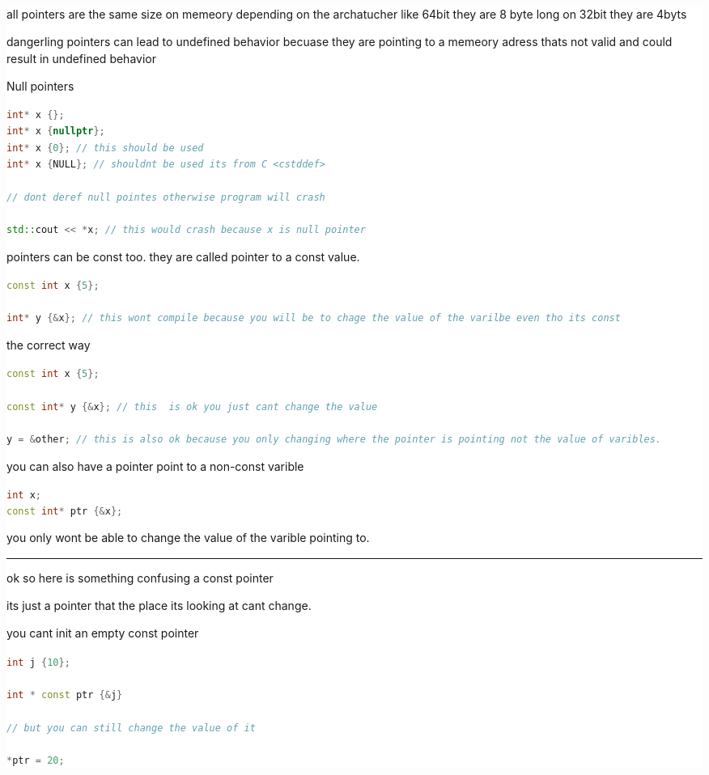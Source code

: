 all pointers are the same size on memeory depending on the archatucher like 64bit they are 8 byte long on 32bit they are 4byts

dangerling pointers can lead to undefined behavior becuase they are pointing to a memeory adress thats not valid and could result in undefined behavior

Null pointers

```cpp
int* x {};
int* x {nullptr}; 
int* x {0}; // this should be used 
int* x {NULL}; // shouldnt be used its from C <cstddef>

// dont deref null pointes otherwise program will crash
 
std::cout << *x; // this would crash because x is null pointer
```


pointers can be const too. they are called pointer to a const value. 

```cpp
const int x {5};

int* y {&x}; // this wont compile because you will be to chage the value of the varilbe even tho its const
```

the correct way

```cpp
const int x {5};

const int* y {&x}; // this  is ok you just cant change the value

y = &other; // this is also ok because you only changing where the pointer is pointing not the value of varibles.

```

you can also have a pointer point to a non-const varible  
```cpp
int x;
const int* ptr {&x};
```

you only wont be able to change the value of the varible pointing to.

---
ok so here is something confusing a const pointer

its just a pointer that the place its looking at cant change.

you cant init an empty const pointer

```cpp
int j {10};

int * const ptr {&j}

// but you can still change the value of it

*ptr = 20;
```
